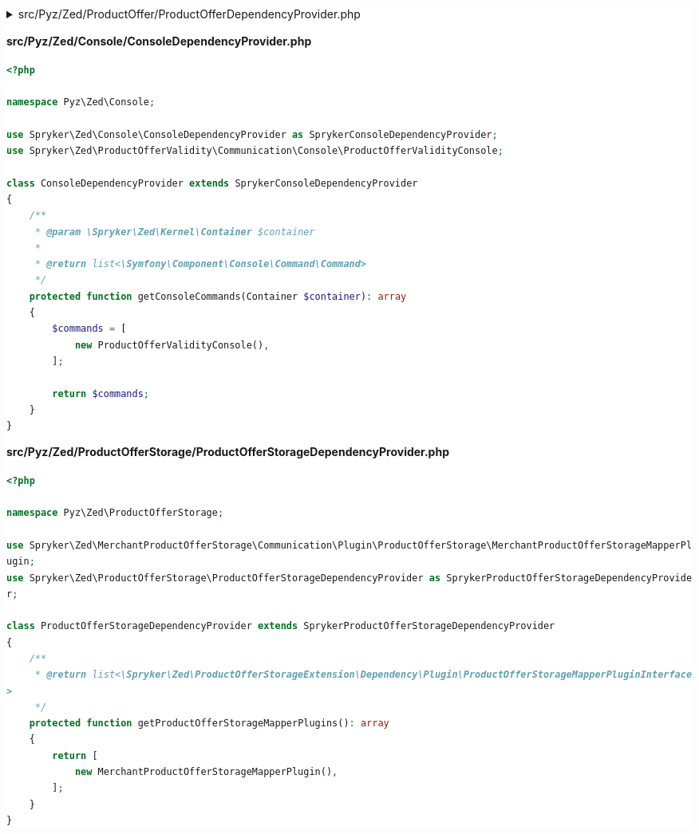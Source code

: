 <details><summary markdown='span'>src/Pyz/Zed/ProductOffer/ProductOfferDependencyProvider.php</summary></details>

**src/Pyz/Zed/Console/ConsoleDependencyProvider.php**

```php
<?php

namespace Pyz\Zed\Console;

use Spryker\Zed\Console\ConsoleDependencyProvider as SprykerConsoleDependencyProvider;
use Spryker\Zed\ProductOfferValidity\Communication\Console\ProductOfferValidityConsole;

class ConsoleDependencyProvider extends SprykerConsoleDependencyProvider
{
    /**
     * @param \Spryker\Zed\Kernel\Container $container
     *
     * @return list<\Symfony\Component\Console\Command\Command>
     */
    protected function getConsoleCommands(Container $container): array
    {
        $commands = [
            new ProductOfferValidityConsole(),
        ];

        return $commands;
    }
}
```

**src/Pyz/Zed/ProductOfferStorage/ProductOfferStorageDependencyProvider.php**

```php
<?php

namespace Pyz\Zed\ProductOfferStorage;

use Spryker\Zed\MerchantProductOfferStorage\Communication\Plugin\ProductOfferStorage\MerchantProductOfferStorageMapperPlugin;
use Spryker\Zed\ProductOfferStorage\ProductOfferStorageDependencyProvider as SprykerProductOfferStorageDependencyProvider;

class ProductOfferStorageDependencyProvider extends SprykerProductOfferStorageDependencyProvider
{
    /**
     * @return list<\Spryker\Zed\ProductOfferStorageExtension\Dependency\Plugin\ProductOfferStorageMapperPluginInterface>
     */
    protected function getProductOfferStorageMapperPlugins(): array
    {
        return [
            new MerchantProductOfferStorageMapperPlugin(),
        ];
    }
}
```
